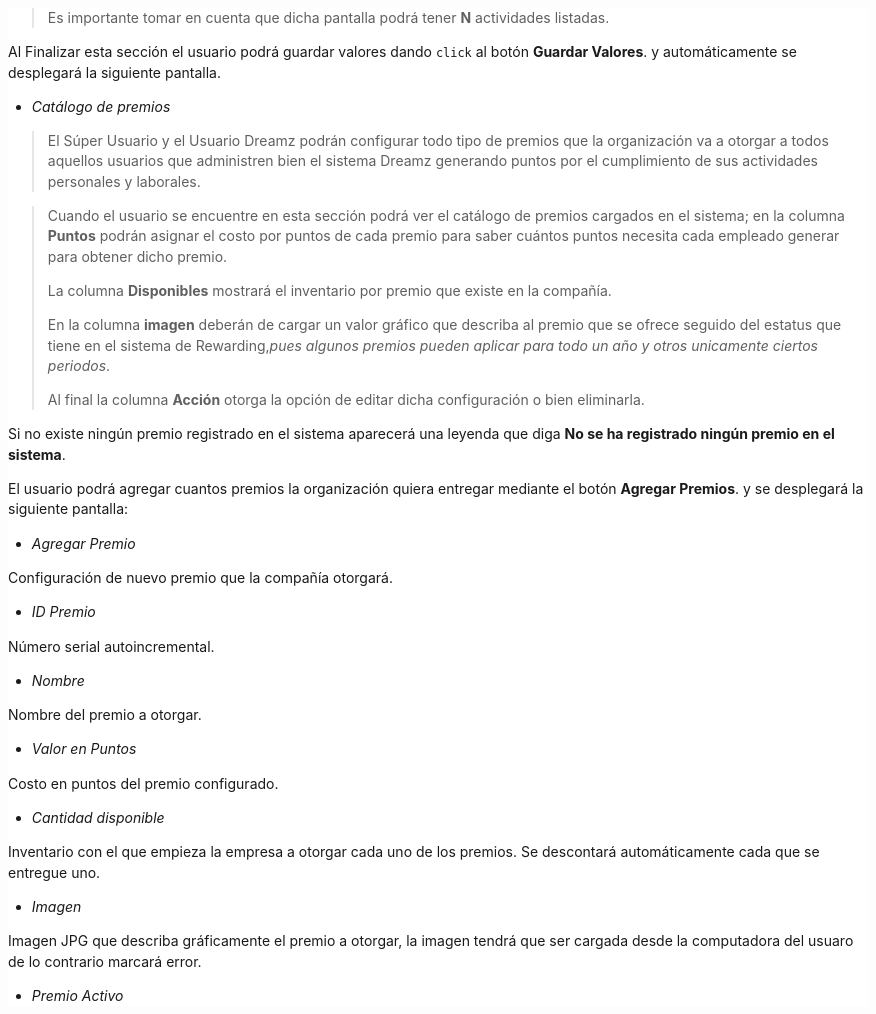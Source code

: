 > Es importante tomar en cuenta que dicha pantalla podrá tener **N** actividades listadas. 
> 
>   
Al Finalizar esta sección el usuario podrá guardar valores dando `click` al botón **Guardar Valores**. y automáticamente se desplegará la siguiente pantalla.


+ *Catálogo de premios*

>El Súper Usuario y el Usuario Dreamz podrán configurar todo tipo de premios que la organización va a otorgar a todos aquellos usuarios que administren bien el sistema Dreamz generando puntos por el cumplimiento de sus actividades personales y laborales.

>Cuando el usuario se encuentre en esta sección podrá ver el catálogo de premios cargados en el sistema; en la columna **Puntos** podrán asignar el costo por puntos de cada premio para saber cuántos puntos necesita cada empleado generar para obtener dicho premio.
>
>La columna **Disponibles** mostrará el inventario por premio que existe en la compañía.
>
>En la columna **imagen** deberán de cargar un valor gráfico que describa al premio que se ofrece seguido del estatus que tiene en el sistema de Rewarding,*pues algunos premios pueden aplicar para todo un año y otros unicamente ciertos periodos*.
>
>Al final la columna **Acción** otorga la opción de editar dicha configuración o bien eliminarla.
>
Si no existe ningún premio registrado en el sistema aparecerá una leyenda que diga **No se ha registrado ningún premio en el sistema**.

El usuario podrá agregar cuantos premios la organización quiera entregar mediante el botón **Agregar Premios**. y se desplegará la siguiente pantalla:
 

+ *Agregar Premio* 

Configuración de nuevo premio que la compañía otorgará.

+ *ID Premio* 

Número serial autoincremental.

+ *Nombre* 

Nombre del premio a otorgar.

+ *Valor en Puntos* 

Costo en puntos del premio configurado.

+ *Cantidad disponible*

Inventario con el que empieza la empresa a otorgar cada uno de los premios. 
Se descontará automáticamente cada que se entregue uno.

+ *Imagen* 

Imagen JPG que describa gráficamente el premio a otorgar, la imagen tendrá que ser cargada desde la computadora del usuaro de lo contrario marcará error.

+ *Premio Activo* 
